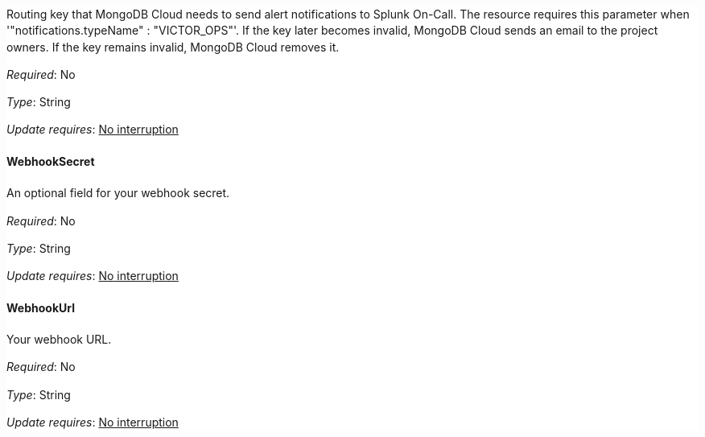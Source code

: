 Routing key that MongoDB Cloud needs to send alert notifications to Splunk On-Call. The resource requires this parameter when '"notifications.typeName" : "VICTOR_OPS"'. If the key later becomes invalid, MongoDB Cloud sends an email to the project owners. If the key remains invalid, MongoDB Cloud removes it.

_Required_: No

_Type_: String

_Update requires_: [No interruption](https://docs.aws.amazon.com/AWSCloudFormation/latest/UserGuide/using-cfn-updating-stacks-update-behaviors.html#update-no-interrupt)

#### WebhookSecret

An optional field for your webhook secret.

_Required_: No

_Type_: String

_Update requires_: [No interruption](https://docs.aws.amazon.com/AWSCloudFormation/latest/UserGuide/using-cfn-updating-stacks-update-behaviors.html#update-no-interrupt)

#### WebhookUrl

Your webhook URL.

_Required_: No

_Type_: String

_Update requires_: [No interruption](https://docs.aws.amazon.com/AWSCloudFormation/latest/UserGuide/using-cfn-updating-stacks-update-behaviors.html#update-no-interrupt)

